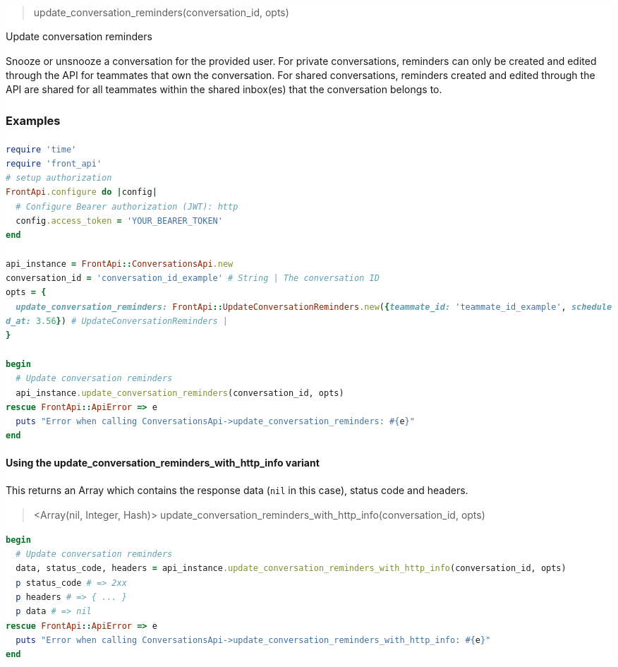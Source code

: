 > update_conversation_reminders(conversation_id, opts)

Update conversation reminders

Snooze or unsnooze a conversation for the provided user. For private conversations, reminders can only be created and edited through the API for teammates that own the conversation. For shared conversations, reminders created and edited through the API are shared for all teammates within the shared inbox(es) that the conversation belongs to. 

### Examples

```ruby
require 'time'
require 'front_api'
# setup authorization
FrontApi.configure do |config|
  # Configure Bearer authorization (JWT): http
  config.access_token = 'YOUR_BEARER_TOKEN'
end

api_instance = FrontApi::ConversationsApi.new
conversation_id = 'conversation_id_example' # String | The conversation ID
opts = {
  update_conversation_reminders: FrontApi::UpdateConversationReminders.new({teammate_id: 'teammate_id_example', scheduled_at: 3.56}) # UpdateConversationReminders | 
}

begin
  # Update conversation reminders
  api_instance.update_conversation_reminders(conversation_id, opts)
rescue FrontApi::ApiError => e
  puts "Error when calling ConversationsApi->update_conversation_reminders: #{e}"
end
```

#### Using the update_conversation_reminders_with_http_info variant

This returns an Array which contains the response data (`nil` in this case), status code and headers.

> <Array(nil, Integer, Hash)> update_conversation_reminders_with_http_info(conversation_id, opts)

```ruby
begin
  # Update conversation reminders
  data, status_code, headers = api_instance.update_conversation_reminders_with_http_info(conversation_id, opts)
  p status_code # => 2xx
  p headers # => { ... }
  p data # => nil
rescue FrontApi::ApiError => e
  puts "Error when calling ConversationsApi->update_conversation_reminders_with_http_info: #{e}"
end
```
